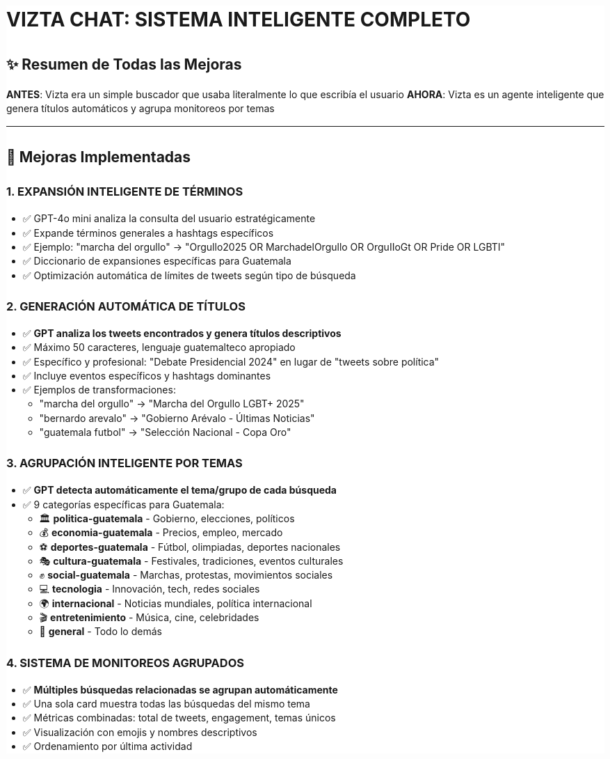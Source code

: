 # VIZTA CHAT: SISTEMA INTELIGENTE COMPLETO

## ✨ Resumen de Todas las Mejoras

**ANTES**: Vizta era un simple buscador que usaba literalmente lo que escribía el usuario
**AHORA**: Vizta es un agente inteligente que genera títulos automáticos y agrupa monitoreos por temas

---

## 🚀 Mejoras Implementadas

### 1. **EXPANSIÓN INTELIGENTE DE TÉRMINOS**
- ✅ GPT-4o mini analiza la consulta del usuario estratégicamente
- ✅ Expande términos generales a hashtags específicos
- ✅ Ejemplo: "marcha del orgullo" → "Orgullo2025 OR MarchadelOrgullo OR OrguIIoGt OR Pride OR LGBTI"
- ✅ Diccionario de expansiones específicas para Guatemala
- ✅ Optimización automática de límites de tweets según tipo de búsqueda

### 2. **GENERACIÓN AUTOMÁTICA DE TÍTULOS**
- ✅ **GPT analiza los tweets encontrados y genera títulos descriptivos**
- ✅ Máximo 50 caracteres, lenguaje guatemalteco apropiado
- ✅ Específico y profesional: "Debate Presidencial 2024" en lugar de "tweets sobre política"
- ✅ Incluye eventos específicos y hashtags dominantes
- ✅ Ejemplos de transformaciones:
  - "marcha del orgullo" → "Marcha del Orgullo LGBT+ 2025"
  - "bernardo arevalo" → "Gobierno Arévalo - Últimas Noticias"
  - "guatemala futbol" → "Selección Nacional - Copa Oro"

### 3. **AGRUPACIÓN INTELIGENTE POR TEMAS**
- ✅ **GPT detecta automáticamente el tema/grupo de cada búsqueda**
- ✅ 9 categorías específicas para Guatemala:
  - 🏛️ **politica-guatemala** - Gobierno, elecciones, políticos
  - 💰 **economia-guatemala** - Precios, empleo, mercado
  - ⚽ **deportes-guatemala** - Fútbol, olimpiadas, deportes nacionales
  - 🎭 **cultura-guatemala** - Festivales, tradiciones, eventos culturales
  - ✊ **social-guatemala** - Marchas, protestas, movimientos sociales
  - 💻 **tecnologia** - Innovación, tech, redes sociales
  - 🌍 **internacional** - Noticias mundiales, política internacional
  - 🎬 **entretenimiento** - Música, cine, celebridades
  - 📱 **general** - Todo lo demás

### 4. **SISTEMA DE MONITOREOS AGRUPADOS**
- ✅ **Múltiples búsquedas relacionadas se agrupan automáticamente**
- ✅ Una sola card muestra todas las búsquedas del mismo tema
- ✅ Métricas combinadas: total de tweets, engagement, temas únicos
- ✅ Visualización con emojis y nombres descriptivos
- ✅ Ordenamiento por última actividad
